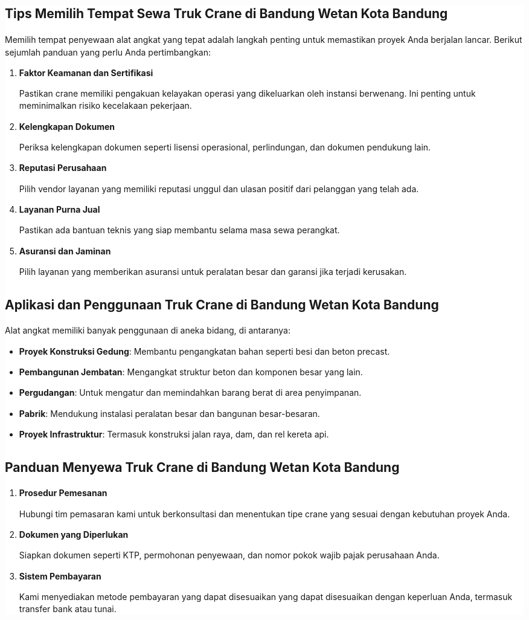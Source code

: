 ## Tips Memilih Tempat Sewa Truk Crane di Bandung Wetan Kota Bandung

Memilih tempat penyewaan alat angkat yang tepat adalah langkah penting untuk memastikan proyek Anda berjalan lancar. Berikut sejumlah panduan yang perlu Anda pertimbangkan:  

1. **Faktor Keamanan dan Sertifikasi**  

   Pastikan crane memiliki pengakuan kelayakan operasi yang dikeluarkan oleh instansi berwenang. Ini penting untuk meminimalkan risiko kecelakaan pekerjaan.  

2. **Kelengkapan Dokumen**  

   Periksa kelengkapan dokumen seperti lisensi operasional, perlindungan, dan dokumen pendukung lain.  

3. **Reputasi Perusahaan**  

   Pilih vendor layanan yang memiliki reputasi unggul dan ulasan positif dari pelanggan yang telah ada.  

4. **Layanan Purna Jual**  

   Pastikan ada bantuan teknis yang siap membantu selama masa sewa perangkat.  

5. **Asuransi dan Jaminan**  

   Pilih layanan yang memberikan asuransi untuk peralatan besar dan garansi jika terjadi kerusakan.  

## Aplikasi dan Penggunaan Truk Crane di Bandung Wetan Kota Bandung

Alat angkat memiliki banyak penggunaan di aneka bidang, di antaranya:  

- **Proyek Konstruksi Gedung**: Membantu pengangkatan bahan seperti besi dan beton precast.  

- **Pembangunan Jembatan**: Mengangkat struktur beton dan komponen besar yang lain.  

- **Pergudangan**: Untuk mengatur dan memindahkan barang berat di area penyimpanan.  

- **Pabrik**: Mendukung instalasi peralatan besar dan bangunan besar-besaran.  

- **Proyek Infrastruktur**: Termasuk konstruksi jalan raya, dam, dan rel kereta api.  

## Panduan Menyewa Truk Crane di Bandung Wetan Kota Bandung

1. **Prosedur Pemesanan**  

   Hubungi tim pemasaran kami untuk berkonsultasi dan menentukan tipe crane yang sesuai dengan kebutuhan proyek Anda.  

2. **Dokumen yang Diperlukan**  

   Siapkan dokumen seperti KTP, permohonan penyewaan, dan nomor pokok wajib pajak perusahaan Anda.  

3. **Sistem Pembayaran**  

   Kami menyediakan metode pembayaran yang dapat disesuaikan yang dapat disesuaikan dengan keperluan Anda, termasuk transfer bank atau tunai.  
